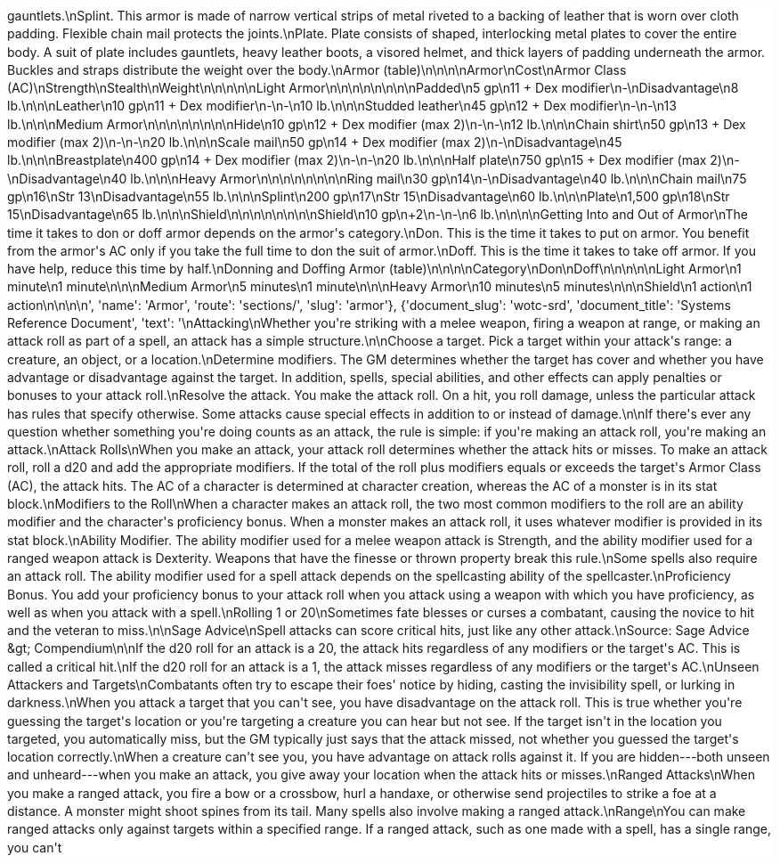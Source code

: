 gauntlets.\nSplint. This armor is made of narrow vertical strips of metal riveted to a backing of leather that is worn over cloth padding. Flexible chain mail protects the joints.\nPlate. Plate consists of shaped, interlocking metal plates to cover the entire body. A suit of plate includes gauntlets, heavy leather boots, a visored helmet, and thick layers of padding underneath the armor. Buckles and straps distribute the weight over the body.\nArmor (table)\n\n\n\nArmor\nCost\nArmor Class (AC)\nStrength\nStealth\nWeight\n\n\n\n\nLight Armor\n\n\n\n\n\n\n\nPadded\n5 gp\n11 + Dex modifier\n-\nDisadvantage\n8 lb.\n\n\nLeather\n10 gp\n11 + Dex modifier\n-\n-\n10 lb.\n\n\nStudded leather\n45 gp\n12 + Dex modifier\n-\n-\n13 lb.\n\n\nMedium Armor\n\n\n\n\n\n\n\nHide\n10 gp\n12 + Dex modifier (max 2)\n-\n-\n12 lb.\n\n\nChain shirt\n50 gp\n13 + Dex modifier (max 2)\n-\n-\n20 lb.\n\n\nScale mail\n50 gp\n14 + Dex modifier (max 2)\n-\nDisadvantage\n45 lb.\n\n\nBreastplate\n400 gp\n14 + Dex modifier (max 2)\n-\n-\n20 lb.\n\n\nHalf plate\n750 gp\n15 + Dex modifier (max 2)\n-\nDisadvantage\n40 lb.\n\n\nHeavy Armor\n\n\n\n\n\n\n\nRing mail\n30 gp\n14\n-\nDisadvantage\n40 lb.\n\n\nChain mail\n75 gp\n16\nStr 13\nDisadvantage\n55 lb.\n\n\nSplint\n200 gp\n17\nStr 15\nDisadvantage\n60 lb.\n\n\nPlate\n1,500 gp\n18\nStr 15\nDisadvantage\n65 lb.\n\n\nShield\n\n\n\n\n\n\n\nShield\n10 gp\n+2\n-\n-\n6 lb.\n\n\n\nGetting Into and Out of Armor\nThe time it takes to don or doff armor depends on the armor&#x27;s category.\nDon. This is the time it takes to put on armor. You benefit from the armor&#x27;s AC only if you take the full time to don the suit of armor.\nDoff. This is the time it takes to take off armor. If you have help, reduce this time by half.\nDonning and Doffing Armor (table)\n\n\n\nCategory\nDon\nDoff\n\n\n\n\nLight Armor\n1 minute\n1 minute\n\n\nMedium Armor\n5 minutes\n1 minute\n\n\nHeavy Armor\n10 minutes\n5 minutes\n\n\nShield\n1 action\n1 action\n\n\n\n', 'name': 'Armor', 'route': 'sections/', 'slug': 'armor'}, {'document_slug': 'wotc-srd', 'document_title': 'Systems Reference Document', 'text': '\nAttacking\nWhether you&#x27;re striking with a melee weapon, firing a weapon at range, or making an attack roll as part of a spell, an attack has a simple structure.\n\nChoose a target. Pick a target within your attack&#x27;s range: a creature, an object, or a location.\nDetermine modifiers. The GM determines whether the target has cover and whether you have advantage or disadvantage against the target. In addition, spells, special abilities, and other effects can apply penalties or bonuses to your attack roll.\nResolve the attack. You make the attack roll. On a hit, you roll damage, unless the particular attack has rules that specify otherwise. Some attacks cause special effects in addition to or instead of damage.\n\nIf there&#x27;s ever any question whether something you&#x27;re doing counts as an attack, the rule is simple: if you&#x27;re making an attack roll, you&#x27;re making an attack.\nAttack Rolls\nWhen you make an attack, your attack roll determines whether the attack hits or misses. To make an attack roll, roll a d20 and add the appropriate modifiers. If the total of the roll plus modifiers equals or exceeds the target&#x27;s Armor Class (AC), the attack hits. The AC of a character is determined at character creation, whereas the AC of a monster is in its stat block.\nModifiers to the Roll\nWhen a character makes an attack roll, the two most common modifiers to the roll are an ability modifier and the character&#x27;s proficiency bonus. When a monster makes an attack roll, it uses whatever modifier is provided in its stat block.\nAbility Modifier. The ability modifier used for a melee weapon attack is Strength, and the ability modifier used for a ranged weapon attack is Dexterity. Weapons that have the finesse or thrown property break this rule.\nSome spells also require an attack roll. The ability modifier used for a spell attack depends on the spellcasting ability of the spellcaster.\nProficiency Bonus. You add your proficiency bonus to your attack roll when you attack using a weapon with which you have proficiency, as well as when you attack with a spell.\nRolling 1 or 20\nSometimes fate blesses or curses a combatant, causing the novice to hit and the veteran to miss.\n\nSage Advice\nSpell attacks can score critical hits, just like any other attack.\nSource: Sage Advice &amp;gt; Compendium\n\nIf the d20 roll for an attack is a 20, the attack hits regardless of any modifiers or the target&#x27;s AC. This is called a critical hit.\nIf the d20 roll for an attack is a 1, the attack misses regardless of any modifiers or the target&#x27;s AC.\nUnseen Attackers and Targets\nCombatants often try to escape their foes&#x27; notice by hiding, casting the invisibility spell, or lurking in darkness.\nWhen you attack a target that you can&#x27;t see, you have disadvantage on the attack roll. This is true whether you&#x27;re guessing the target&#x27;s location or you&#x27;re targeting a creature you can hear but not see. If the target isn&#x27;t in the location you targeted, you automatically miss, but the GM typically just says that the attack missed, not whether you guessed the target&#x27;s location correctly.\nWhen a creature can&#x27;t see you, you have advantage on attack rolls against it. If you are hidden---both unseen and unheard---when you make an attack, you give away your location when the attack hits or misses.\nRanged Attacks\nWhen you make a ranged attack, you fire a bow or a crossbow, hurl a handaxe, or otherwise send projectiles to strike a foe at a distance. A monster might shoot spines from its tail. Many spells also involve making a ranged attack.\nRange\nYou can make ranged attacks only against targets within a specified range. If a ranged attack, such as one made with a spell, has a single range, you can&#x27;t